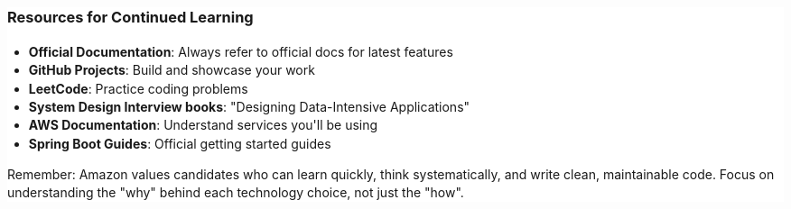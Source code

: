 ### Resources for Continued Learning

- **Official Documentation**: Always refer to official docs for latest features
- **GitHub Projects**: Build and showcase your work
- **LeetCode**: Practice coding problems
- **System Design Interview books**: "Designing Data-Intensive Applications"
- **AWS Documentation**: Understand services you'll be using
- **Spring Boot Guides**: Official getting started guides

Remember: Amazon values candidates who can learn quickly, think systematically, and write clean, maintainable code. Focus on understanding the "why" behind each technology choice, not just the "how".
